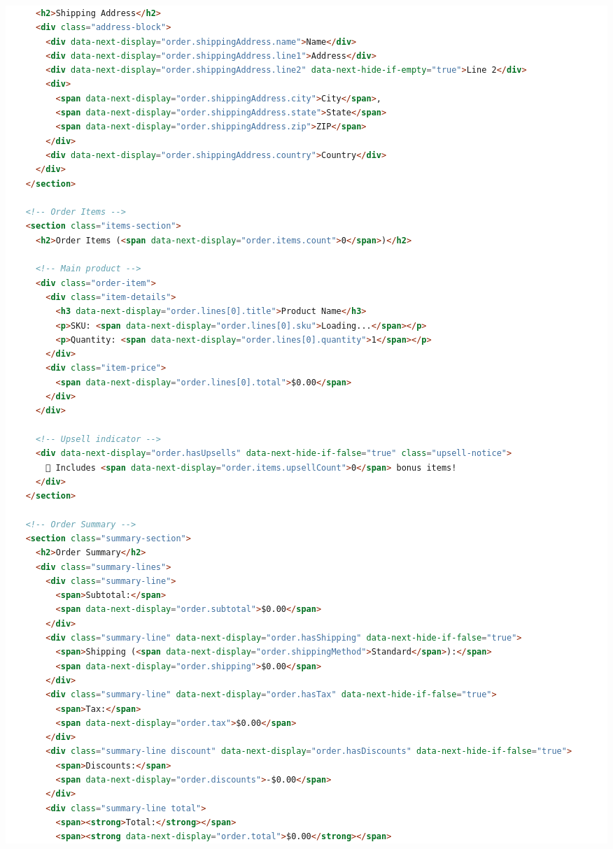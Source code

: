 ```html
      <h2>Shipping Address</h2>
      <div class="address-block">
        <div data-next-display="order.shippingAddress.name">Name</div>
        <div data-next-display="order.shippingAddress.line1">Address</div>
        <div data-next-display="order.shippingAddress.line2" data-next-hide-if-empty="true">Line 2</div>
        <div>
          <span data-next-display="order.shippingAddress.city">City</span>,
          <span data-next-display="order.shippingAddress.state">State</span>
          <span data-next-display="order.shippingAddress.zip">ZIP</span>
        </div>
        <div data-next-display="order.shippingAddress.country">Country</div>
      </div>
    </section>

    <!-- Order Items -->
    <section class="items-section">
      <h2>Order Items (<span data-next-display="order.items.count">0</span>)</h2>
      
      <!-- Main product -->
      <div class="order-item">
        <div class="item-details">
          <h3 data-next-display="order.lines[0].title">Product Name</h3>
          <p>SKU: <span data-next-display="order.lines[0].sku">Loading...</span></p>
          <p>Quantity: <span data-next-display="order.lines[0].quantity">1</span></p>
        </div>
        <div class="item-price">
          <span data-next-display="order.lines[0].total">$0.00</span>
        </div>
      </div>
      
      <!-- Upsell indicator -->
      <div data-next-display="order.hasUpsells" data-next-hide-if-false="true" class="upsell-notice">
        🎉 Includes <span data-next-display="order.items.upsellCount">0</span> bonus items!
      </div>
    </section>

    <!-- Order Summary -->
    <section class="summary-section">
      <h2>Order Summary</h2>
      <div class="summary-lines">
        <div class="summary-line">
          <span>Subtotal:</span>
          <span data-next-display="order.subtotal">$0.00</span>
        </div>
        <div class="summary-line" data-next-display="order.hasShipping" data-next-hide-if-false="true">
          <span>Shipping (<span data-next-display="order.shippingMethod">Standard</span>):</span>
          <span data-next-display="order.shipping">$0.00</span>
        </div>
        <div class="summary-line" data-next-display="order.hasTax" data-next-hide-if-false="true">
          <span>Tax:</span>
          <span data-next-display="order.tax">$0.00</span>
        </div>
        <div class="summary-line discount" data-next-display="order.hasDiscounts" data-next-hide-if-false="true">
          <span>Discounts:</span>
          <span data-next-display="order.discounts">-$0.00</span>
        </div>
        <div class="summary-line total">
          <span><strong>Total:</strong></span>
          <span><strong data-next-display="order.total">$0.00</strong></span>
```